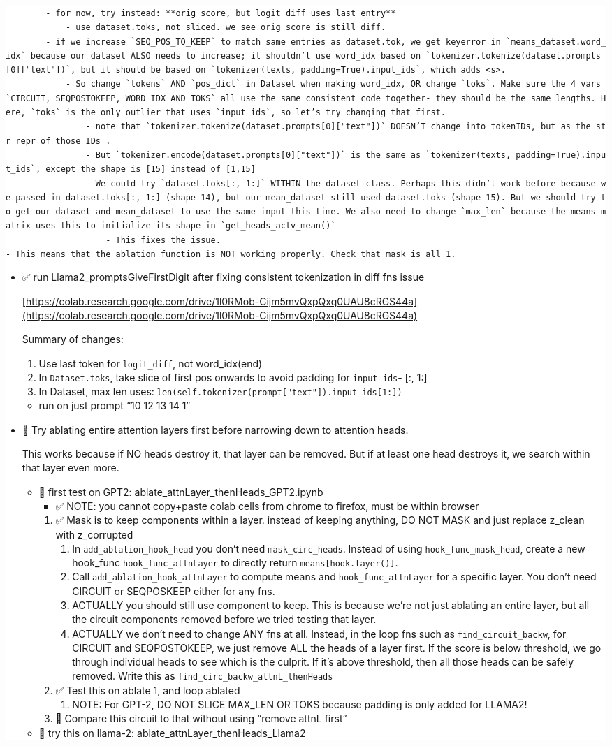             - for now, try instead: **orig score, but logit diff uses last entry**
                - use dataset.toks, not sliced. we see orig score is still diff.
            - if we increase `SEQ_POS_TO_KEEP` to match same entries as dataset.tok, we get keyerror in `means_dataset.word_idx` because our dataset ALSO needs to increase; it shouldn’t use word_idx based on `tokenizer.tokenize(dataset.prompts[0]["text"])`, but it should be based on `tokenizer(texts, padding=True).input_ids`, which adds <s>.
                - So change `tokens` AND `pos_dict` in Dataset when making word_idx, OR change `toks`. Make sure the 4 vars `CIRCUIT, SEQPOSTOKEEP, WORD_IDX AND TOKS` all use the same consistent code together- they should be the same lengths. Here, `toks` is the only outlier that uses `input_ids`, so let’s try changing that first.
                    - note that `tokenizer.tokenize(dataset.prompts[0]["text"])` DOESN’T change into tokenIDs, but as the str repr of those IDs .
                    - But `tokenizer.encode(dataset.prompts[0]["text"])` is the same as `tokenizer(texts, padding=True).input_ids`, except the shape is [15] instead of [1,15]
                    - We could try `dataset.toks[:, 1:]` WITHIN the dataset class. Perhaps this didn’t work before because we passed in dataset.toks[:, 1:] (shape 14), but our mean_dataset still used dataset.toks (shape 15). But we should try to get our dataset and mean_dataset to use the same input this time. We also need to change `max_len` because the means matrix uses this to initialize its shape in `get_heads_actv_mean()`
                        - This fixes the issue.
    - This means that the ablation function is NOT working properly. Check that mask is all 1.
- ✅ run Llama2_promptsGiveFirstDigit after fixing consistent tokenization in diff fns issue
    
    [https://colab.research.google.com/drive/1l0RMob-Cijm5mvQxpQxq0UAU8cRGS44a](https://colab.research.google.com/drive/1l0RMob-Cijm5mvQxpQxq0UAU8cRGS44a)
    
    Summary of changes:
    
    1. Use last token for `logit_diff`, not word_idx(end)
    2. In `Dataset.toks`, take slice of first pos onwards to avoid padding for `input_ids`- [:, 1:]
    3. In Dataset, max len uses: `len(self.tokenizer(prompt["text"]).input_ids[1:])`
    - run on just prompt “10 12 13 14 1”
- 🐣 Try ablating entire attention layers first before narrowing down to attention heads.
    
    This works because if NO heads destroy it, that layer can be removed. But if at least one head destroys it, we search within that layer even more.
    
    - 🐣 first test on GPT2: ablate_attnLayer_thenHeads_GPT2.ipynb
        - ✅ NOTE: you cannot copy+paste colab cells from chrome to firefox, must be within browser
        1. ✅ Mask is to keep components within a layer. instead of keeping anything, DO NOT MASK and just replace z_clean with z_corrupted
            1. In `add_ablation_hook_head` you don’t need `mask_circ_heads`. Instead of using `hook_func_mask_head`, create a new hook_func `hook_func_attnLayer` to directly return `means[hook.layer()]`. 
            2. Call `add_ablation_hook_attnLayer` to compute means and `hook_func_attnLayer` for a specific layer. You don’t need CIRCUIT or SEQPOSKEEP either for any fns.
            3. ACTUALLY you should still use component to keep. This is because we’re not just ablating an entire layer, but all the circuit components removed before we tried testing that layer. 
            4. ACTUALLY we don’t need to change ANY fns at all. Instead, in the loop fns such as `find_circuit_backw`, for CIRCUIT and SEQPOSTOKEEP, we just remove ALL the heads of a layer first. If the score is below threshold, we go through individual heads to see which is the culprit. If it’s above threshold, then all those heads can be safely removed. Write this as `find_circ_backw_attnL_thenHeads`
        2. ✅ Test this on ablate 1, and loop ablated
            1. NOTE: For GPT-2, DO NOT SLICE MAX_LEN OR TOKS because padding is only added for LLAMA2!
        3. 🐣 Compare this circuit to that without using “remove attnL first”
    - 🐣 try this on llama-2: ablate_attnLayer_thenHeads_Llama2
        